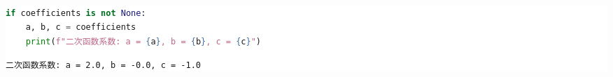 ```python
if coefficients is not None:
    a, b, c = coefficients
    print(f"二次函数系数: a = {a}, b = {b}, c = {c}")    
```

    二次函数系数: a = 2.0, b = -0.0, c = -1.0



```python

```
